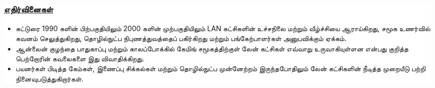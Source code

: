 ### [எதிர்வினைகள்](https://news.ycombinator.com/item?id=40148833)

- கட்டுரை 1990 களின் பிற்பகுதியிலும் 2000 களின் முற்பகுதியிலும் LAN கட்சிகளின் உச்சநிலை மற்றும் வீழ்ச்சியை ஆராய்கிறது, சமூக உணர்வில் கவனம் செலுத்துகிறது, தொழில்நுட்ப நிபுணத்துவத்தைப் பகிர்கிறது மற்றும் பங்கேற்பாளர்கள் அனுபவிக்கும் ஏக்கம்.
- ஆன்லைன் குழந்தை பாதுகாப்பு மற்றும் காலப்போக்கில் கேமிங் சமூகத்திற்குள் லேன் கட்சிகள் எவ்வாறு உருவாகியுள்ளன என்பது குறித்த பெற்றோரின் கவலைகளை இது விவாதிக்கிறது.
- பயனர்கள் பிடித்த கேம்கள், இணைப்பு சிக்கல்கள் மற்றும் தொழில்நுட்ப முன்னேற்றம் இருந்தபோதிலும் லேன் கட்சிகளின் நீடித்த முறையீடு பற்றி நினைவுபடுத்துகிறார்கள்.

<head>
  <meta property="og:title" content="டிக்டாக் செயலியை பைட் டான்ஸ் நிறுவனம் கைப்பற்ற வேண்டும் என்ற சட்டத்தில் ஜோ பைடன் கையெழுத்திட்டார்" />
  <meta property="og:type" content="website" />
  <meta property="og:image" content="https://og.cho.sh/api/og/?title=%E0%AE%9F%E0%AE%BF%E0%AE%95%E0%AF%8D%E0%AE%9F%E0%AE%BE%E0%AE%95%E0%AF%8D%20%E0%AE%9A%E0%AF%86%E0%AE%AF%E0%AE%B2%E0%AE%BF%E0%AE%AF%E0%AF%88%20%E0%AE%AA%E0%AF%88%E0%AE%9F%E0%AF%8D%20%E0%AE%9F%E0%AE%BE%E0%AE%A9%E0%AF%8D%E0%AE%B8%E0%AF%8D%20%E0%AE%A8%E0%AE%BF%E0%AE%B1%E0%AF%81%E0%AE%B5%E0%AE%A9%E0%AE%AE%E0%AF%8D%20%E0%AE%95%E0%AF%88%E0%AE%AA%E0%AF%8D%E0%AE%AA%E0%AE%B1%E0%AF%8D%E0%AE%B1%20%E0%AE%B5%E0%AF%87%E0%AE%A3%E0%AF%8D%E0%AE%9F%E0%AF%81%E0%AE%AE%E0%AF%8D%20%E0%AE%8E%E0%AE%A9%E0%AF%8D%E0%AE%B1%20%E0%AE%9A%E0%AE%9F%E0%AF%8D%E0%AE%9F%E0%AE%A4%E0%AF%8D%E0%AE%A4%E0%AE%BF%E0%AE%B2%E0%AF%8D%20%E0%AE%9C%E0%AF%8B%20%E0%AE%AA%E0%AF%88%E0%AE%9F%E0%AE%A9%E0%AF%8D%20%E0%AE%95%E0%AF%88%E0%AE%AF%E0%AF%86%E0%AE%B4%E0%AF%81%E0%AE%A4%E0%AF%8D%E0%AE%A4%E0%AE%BF%E0%AE%9F%E0%AF%8D%E0%AE%9F%E0%AE%BE%E0%AE%B0%E0%AF%8D&subheading=%E0%AE%B5%E0%AE%BF%E0%AE%AF%E0%AE%BE%E0%AE%B4%E0%AE%A9%E0%AF%8D%2C%2025%20%E0%AE%8F%E0%AE%AA%E0%AF%8D%E0%AE%B0%E0%AE%B2%E0%AF%8D%2C%202024%3A%20%E0%AE%B9%E0%AF%87%E0%AE%95%E0%AF%8D%E0%AE%95%E0%AE%B0%E0%AF%8D%20%E0%AE%9A%E0%AF%86%E0%AE%AF%E0%AF%8D%E0%AE%A4%E0%AE%BF%20%E0%AE%9A%E0%AF%81%E0%AE%B0%E0%AF%81%E0%AE%95%E0%AF%8D%E0%AE%95%E0%AE%AE%E0%AF%8D" />
</head>
